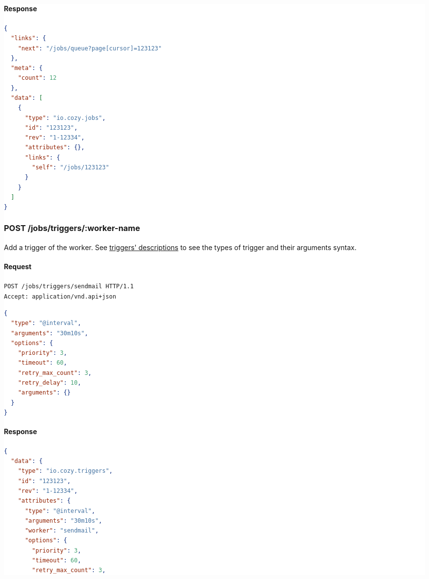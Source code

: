 #### Response

```json
{
  "links": {
    "next": "/jobs/queue?page[cursor]=123123"
  },
  "meta": {
    "count": 12
  },
  "data": [
    {
      "type": "io.cozy.jobs",
      "id": "123123",
      "rev": "1-12334",
      "attributes": {},
      "links": {
        "self": "/jobs/123123"
      }
    }
  ]
}
```


### POST /jobs/triggers/:worker-name

Add a trigger of the worker. See [triggers' descriptions](#triggers) to see the types of trigger and their arguments syntax.

#### Request

```http
POST /jobs/triggers/sendmail HTTP/1.1
Accept: application/vnd.api+json
```

```json
{
  "type": "@interval",
  "arguments": "30m10s",
  "options": {
    "priority": 3,
    "timeout": 60,
    "retry_max_count": 3,
    "retry_delay": 10,
    "arguments": {}
  }
}
```

#### Response

```json
{
  "data": {
    "type": "io.cozy.triggers",
    "id": "123123",
    "rev": "1-12334",
    "attributes": {
      "type": "@interval",
      "arguments": "30m10s",
      "worker": "sendmail",
      "options": {
        "priority": 3,
        "timeout": 60,
        "retry_max_count": 3,
```